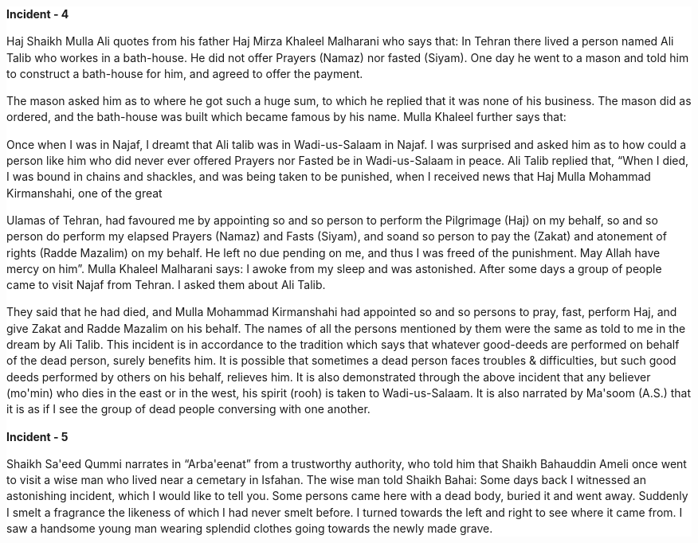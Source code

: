 **Incident - 4**

Haj Shaikh Mulla Ali quotes from his father Haj Mirza Khaleel Malharani
who says that: In Tehran there lived a person named Ali Talib who workes
in a bath-house. He did not offer Prayers (Namaz) nor fasted (Siyam).
One day he went to a mason and told him to construct a bath-house for
him, and agreed to offer the payment.

The mason asked him as to where he got such a huge sum, to which he
replied that it was none of his business. The mason did as ordered, and
the bath-house was built which became famous by his name. Mulla Khaleel
further says that:

Once when I was in Najaf, I dreamt that Ali talib was in Wadi-us-Salaam
in Najaf. I was surprised and asked him as to how could a person like
him who did never ever offered Prayers nor Fasted be in Wadi-us-Salaam
in peace. Ali Talib replied that, “When I died, I was bound in chains
and shackles, and was being taken to be punished, when I received news
that Haj Mulla Mohammad Kirmanshahi, one of the great

Ulamas of Tehran, had favoured me by appointing so and so person to
perform the Pilgrimage (Haj) on my behalf, so and so person do perform
my elapsed Prayers (Namaz) and Fasts (Siyam), and soand so person to pay
the (Zakat) and atonement of rights (Radde Mazalim) on my behalf. He
left no due pending on me, and thus I was freed of the punishment. May
Allah have mercy on him”. Mulla Khaleel Malharani says: I awoke from my
sleep and was astonished. After some days a group of people came to
visit Najaf from Tehran. I asked them about Ali Talib.

They said that he had died, and Mulla Mohammad Kirmanshahi had
appointed so and so persons to pray, fast, perform Haj, and give Zakat
and Radde Mazalim on his behalf. The names of all the persons mentioned
by them were the same as told to me in the dream by Ali Talib. This
incident is in accordance to the tradition which says that whatever
good-deeds are performed on behalf of the dead person, surely benefits
him. It is possible that sometimes a dead person faces troubles &
difficulties, but such good deeds performed by others on his behalf,
relieves him. It is also demonstrated through the above incident that
any believer (mo'min) who dies in the east or in the west, his spirit
(rooh) is taken to Wadi-us-Salaam. It is also narrated by Ma'soom (A.S.)
that it is as if I see the group of dead people conversing with one
another.

**Incident - 5**

Shaikh Sa'eed Qummi narrates in “Arba'eenat” from a trustworthy
authority, who told him that Shaikh Bahauddin Ameli once went to visit a
wise man who lived near a cemetary in Isfahan. The wise man told Shaikh
Bahai: Some days back I witnessed an astonishing incident, which I would
like to tell you. Some persons came here with a dead body, buried it and
went away. Suddenly I smelt a fragrance the likeness of which I had
never smelt before. I turned towards the left and right to see where it
came from. I saw a handsome young man wearing splendid clothes going
towards the newly made grave.
